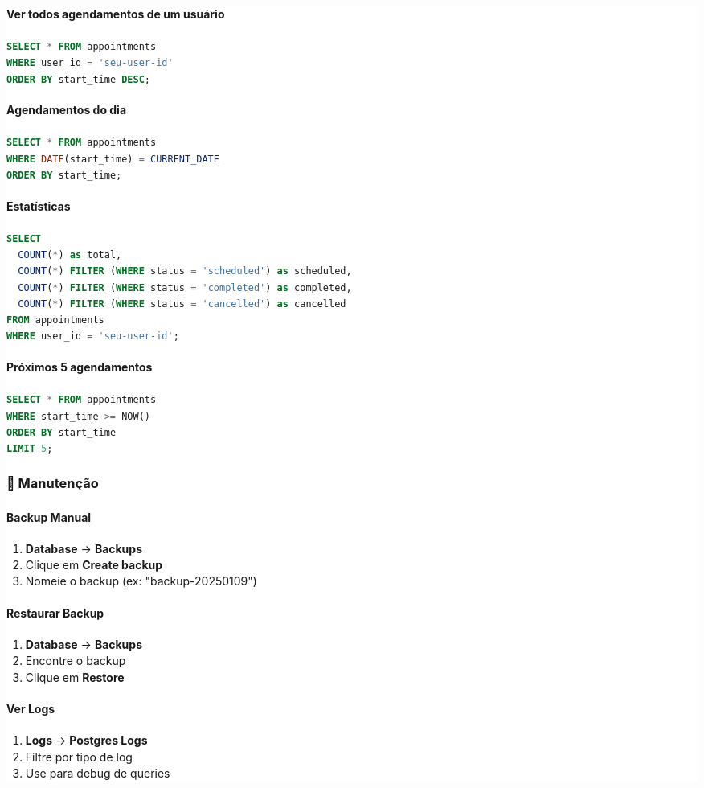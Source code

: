 #### Ver todos agendamentos de um usuário

```sql
SELECT * FROM appointments
WHERE user_id = 'seu-user-id'
ORDER BY start_time DESC;
```

#### Agendamentos do dia

```sql
SELECT * FROM appointments
WHERE DATE(start_time) = CURRENT_DATE
ORDER BY start_time;
```

#### Estatísticas

```sql
SELECT
  COUNT(*) as total,
  COUNT(*) FILTER (WHERE status = 'scheduled') as scheduled,
  COUNT(*) FILTER (WHERE status = 'completed') as completed,
  COUNT(*) FILTER (WHERE status = 'cancelled') as cancelled
FROM appointments
WHERE user_id = 'seu-user-id';
```

#### Próximos 5 agendamentos

```sql
SELECT * FROM appointments
WHERE start_time >= NOW()
ORDER BY start_time
LIMIT 5;
```

### 🔧 Manutenção

#### Backup Manual

1. **Database** → **Backups**
2. Clique em **Create backup**
3. Nomeie o backup (ex: "backup-20250109")

#### Restaurar Backup

1. **Database** → **Backups**
2. Encontre o backup
3. Clique em **Restore**

#### Ver Logs

1. **Logs** → **Postgres Logs**
2. Filtre por tipo de log
3. Use para debug de queries
